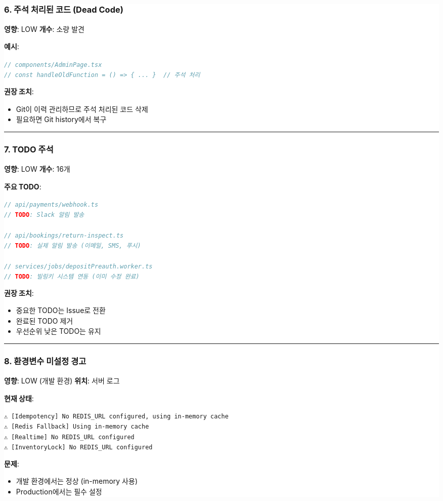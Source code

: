 
### 6. 주석 처리된 코드 (Dead Code)

**영향**: LOW
**개수**: 소량 발견

**예시**:
```typescript
// components/AdminPage.tsx
// const handleOldFunction = () => { ... }  // 주석 처리
```

**권장 조치**:
- Git이 이력 관리하므로 주석 처리된 코드 삭제
- 필요하면 Git history에서 복구

---

### 7. TODO 주석

**영향**: LOW
**개수**: 16개

**주요 TODO**:
```typescript
// api/payments/webhook.ts
// TODO: Slack 알림 발송

// api/bookings/return-inspect.ts
// TODO: 실제 알림 발송 (이메일, SMS, 푸시)

// services/jobs/depositPreauth.worker.ts
// TODO: 빌링키 시스템 연동 (이미 수정 완료)
```

**권장 조치**:
- 중요한 TODO는 Issue로 전환
- 완료된 TODO 제거
- 우선순위 낮은 TODO는 유지

---

### 8. 환경변수 미설정 경고

**영향**: LOW (개발 환경)
**위치**: 서버 로그

**현재 상태**:
```
⚠️ [Idempotency] No REDIS_URL configured, using in-memory cache
⚠️ [Redis Fallback] Using in-memory cache
⚠️ [Realtime] No REDIS_URL configured
⚠️ [InventoryLock] No REDIS_URL configured
```

**문제**:
- 개발 환경에서는 정상 (in-memory 사용)
- Production에서는 필수 설정
